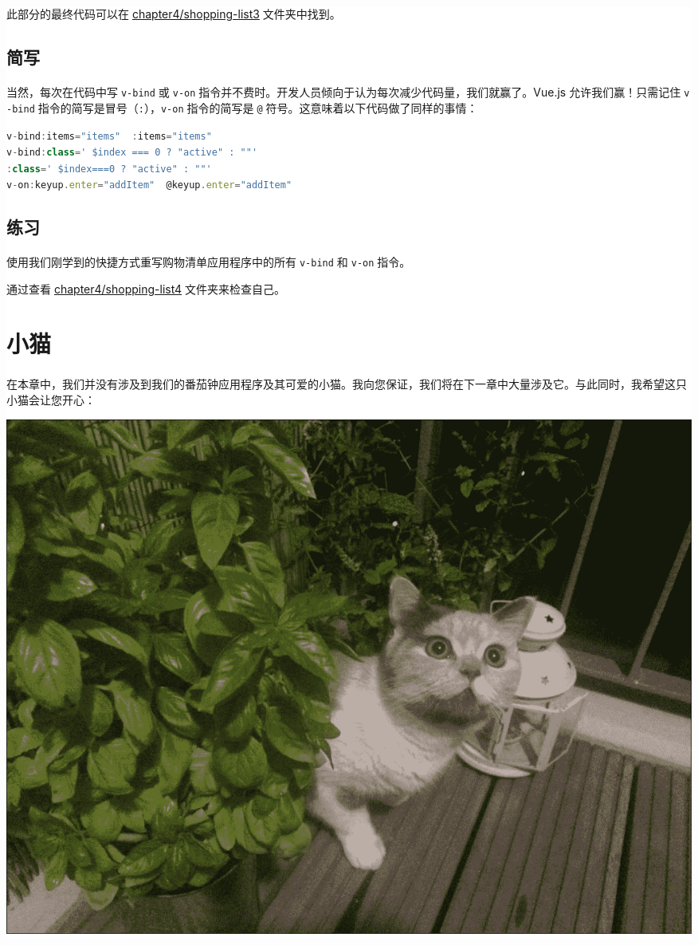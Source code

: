 ```js
```

此部分的最终代码可以在 [chapter4/shopping-list3](https://github.com/PacktPublishing/Learning-Vue.js-2/tree/master/chapter4/shopping-list3) 文件夹中找到。

## 简写

当然，每次在代码中写 `v-bind` 或 `v-on` 指令并不费时。开发人员倾向于认为每次减少代码量，我们就赢了。Vue.js 允许我们赢！只需记住 `v-bind` 指令的简写是冒号（`:`），`v-on` 指令的简写是 `@` 符号。这意味着以下代码做了同样的事情：

```js
v-bind:items="items"  :items="items" 
v-bind:class=' $index === 0 ? "active" : ""'  
:class=' $index===0 ? "active" : ""' 
v-on:keyup.enter="addItem"  @keyup.enter="addItem" 

```

## 练习

使用我们刚学到的快捷方式重写购物清单应用程序中的所有 `v-bind` 和 `v-on` 指令。

通过查看 [chapter4/shopping-list4](https://github.com/PacktPublishing/Learning-Vue.js-2/tree/master/chapter4/shopping-list4) 文件夹来检查自己。

# 小猫

在本章中，我们并没有涉及到我们的番茄钟应用程序及其可爱的小猫。我向您保证，我们将在下一章中大量涉及它。与此同时，我希望这只小猫会让您开心：

![小猫](img/image00284.jpeg)
